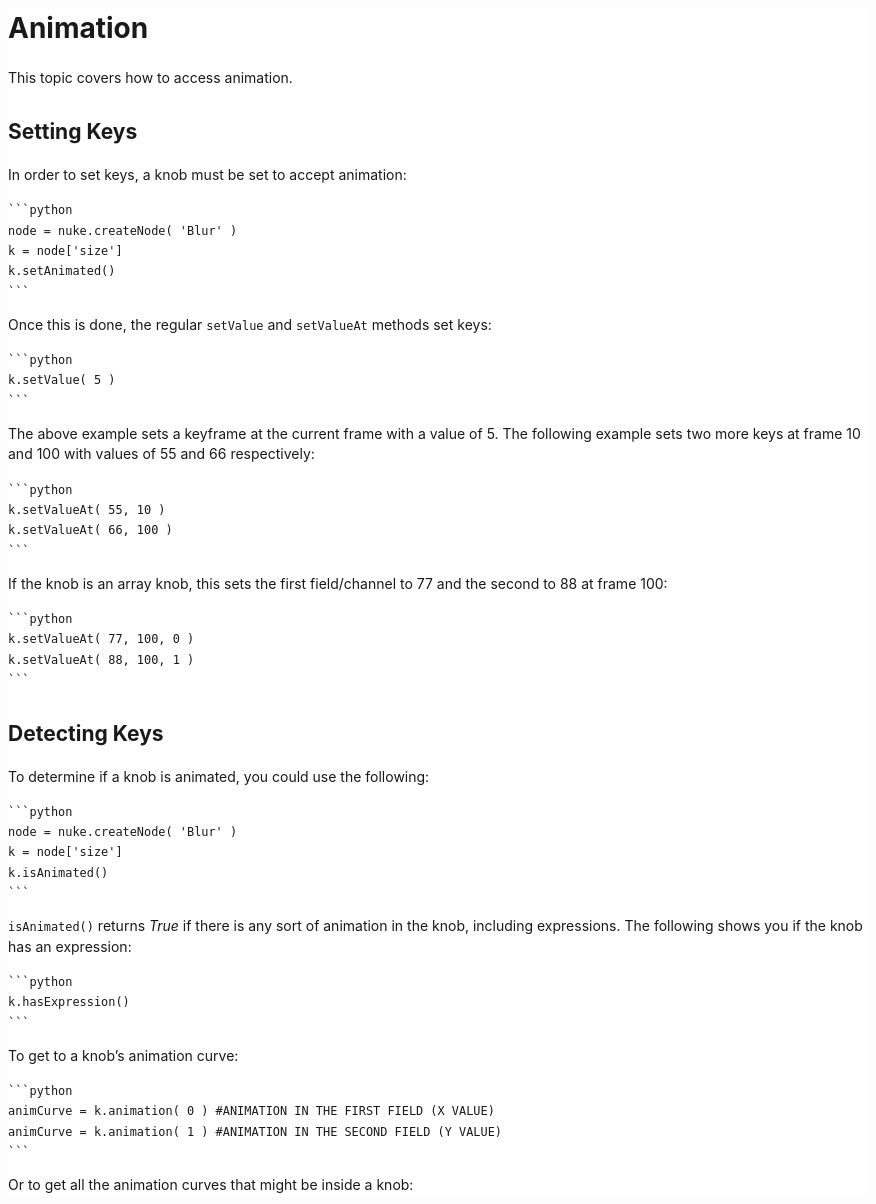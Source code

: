# Animation
This topic covers how to access animation.
## Setting Keys
In order to set keys, a knob must be set to accept animation:


    ```python
    node = nuke.createNode( 'Blur' )
    k = node['size']
    k.setAnimated()
    ```
Once this is done, the regular `setValue` and `setValueAt` methods set keys:


    ```python
    k.setValue( 5 )
    ```
The above example sets a keyframe at the current frame with a value of 5. The following example sets two more keys at frame 10 and 100 with values of 55 and 66 respectively:


    ```python
    k.setValueAt( 55, 10 )
    k.setValueAt( 66, 100 )
    ```
If the knob is an array knob, this sets the first field/channel to 77 and the second to 88 at frame 100:


    ```python
    k.setValueAt( 77, 100, 0 )
    k.setValueAt( 88, 100, 1 )
    ```
## Detecting Keys
To determine if a knob is animated, you could use the following:


    ```python
    node = nuke.createNode( 'Blur' )
    k = node['size']
    k.isAnimated()
    ```
`isAnimated()` returns _True_ if there is any sort of animation in the knob, including expressions. The following shows you if the knob has an expression:


    ```python
    k.hasExpression()
    ```
To get to a knob’s animation curve:


    ```python
    animCurve = k.animation( 0 ) #ANIMATION IN THE FIRST FIELD (X VALUE)
    animCurve = k.animation( 1 ) #ANIMATION IN THE SECOND FIELD (Y VALUE)
    ```
Or to get all the animation curves that might be inside a knob:
